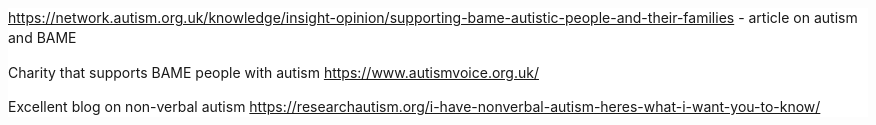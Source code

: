 https://network.autism.org.uk/knowledge/insight-opinion/supporting-bame-autistic-people-and-their-families - article on autism and BAME 

Charity that supports BAME people with autism
https://www.autismvoice.org.uk/

Excellent blog on non-verbal autism
https://researchautism.org/i-have-nonverbal-autism-heres-what-i-want-you-to-know/

